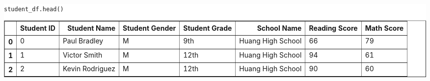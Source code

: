 
```python
student_df.head()
```




<div>
<style>
    .dataframe thead tr:only-child th {
        text-align: right;
    }

    .dataframe thead th {
        text-align: left;
    }

    .dataframe tbody tr th {
        vertical-align: top;
    }
</style>
<table border="1" class="dataframe">
  <thead>
    <tr style="text-align: right;">
      <th></th>
      <th>Student ID</th>
      <th>Student Name</th>
      <th>Student Gender</th>
      <th>Student Grade</th>
      <th>School Name</th>
      <th>Reading Score</th>
      <th>Math Score</th>
    </tr>
  </thead>
  <tbody>
    <tr>
      <th>0</th>
      <td>0</td>
      <td>Paul Bradley</td>
      <td>M</td>
      <td>9th</td>
      <td>Huang High School</td>
      <td>66</td>
      <td>79</td>
    </tr>
    <tr>
      <th>1</th>
      <td>1</td>
      <td>Victor Smith</td>
      <td>M</td>
      <td>12th</td>
      <td>Huang High School</td>
      <td>94</td>
      <td>61</td>
    </tr>
    <tr>
      <th>2</th>
      <td>2</td>
      <td>Kevin Rodriguez</td>
      <td>M</td>
      <td>12th</td>
      <td>Huang High School</td>
      <td>90</td>
      <td>60</td>
    </tr>
    <tr>